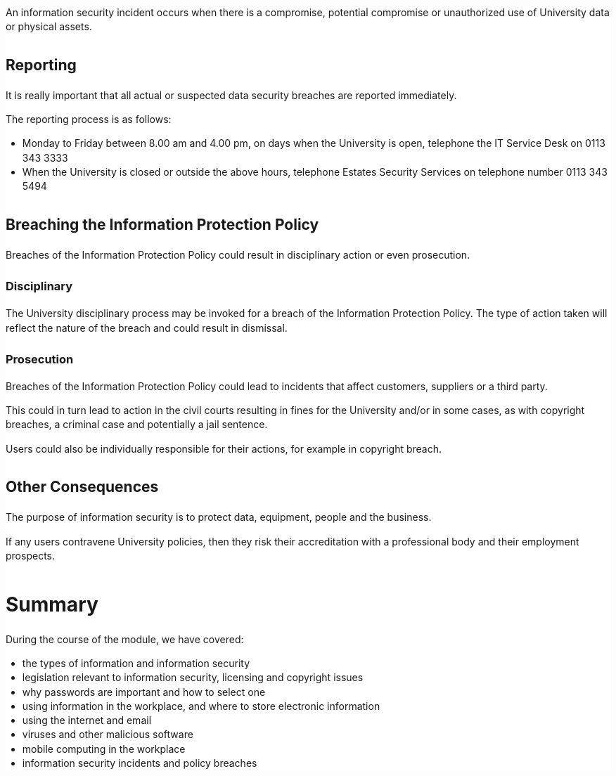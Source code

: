 An information security incident occurs when there is a compromise, potential compromise or unauthorized use of University data or physical assets.

## Reporting

It is really important that all actual or suspected data security breaches are reported immediately.

The reporting process is as follows:

- Monday to Friday between 8.00 am and 4.00 pm, on days when the University is open, telephone the IT Service Desk on 0113 343 3333
- When the University is closed or outside the above hours, telephone Estates Security Services on telephone number 0113 343 5494

## Breaching the Information Protection Policy

Breaches of the Information Protection Policy could result in disciplinary action or even prosecution.

### Disciplinary

The University disciplinary process may be invoked for a breach of the Information Protection Policy. The type of action taken will reflect the nature of the breach and could result in dismissal.

### Prosecution

Breaches of the Information Protection Policy could lead to incidents that affect customers, suppliers or a third party.

This could in turn lead to action in the civil courts resulting in fines for the University and/or in some cases, as with copyright breaches, a criminal case and potentially a jail sentence.

Users could also be individually responsible for their actions, for example in copyright breach.

## Other Consequences

The purpose of information security is to protect data, equipment, people and the business.

If any users contravene University policies, then they risk their accreditation with a professional body and their employment prospects.

# Summary

During the course of the module, we have covered:

- the types of information and information security
- legislation relevant to information security, licensing and copyright issues
- why passwords are important and how to select one
- using information in the workplace, and where to store electronic information
- using the internet and email
- viruses and other malicious software
- mobile computing in the workplace
- information security incidents and policy breaches
